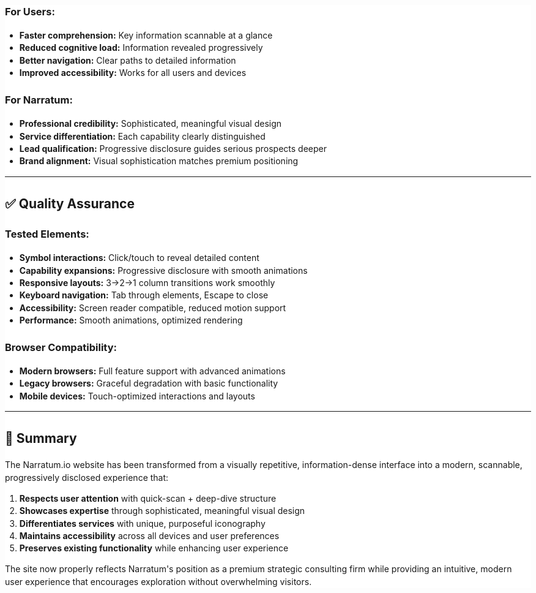 ### For Users:
- **Faster comprehension:** Key information scannable at a glance
- **Reduced cognitive load:** Information revealed progressively
- **Better navigation:** Clear paths to detailed information
- **Improved accessibility:** Works for all users and devices

### For Narratum:
- **Professional credibility:** Sophisticated, meaningful visual design
- **Service differentiation:** Each capability clearly distinguished
- **Lead qualification:** Progressive disclosure guides serious prospects deeper
- **Brand alignment:** Visual sophistication matches premium positioning

---

## ✅ Quality Assurance

### Tested Elements:
- **Symbol interactions:** Click/touch to reveal detailed content
- **Capability expansions:** Progressive disclosure with smooth animations
- **Responsive layouts:** 3→2→1 column transitions work smoothly
- **Keyboard navigation:** Tab through elements, Escape to close
- **Accessibility:** Screen reader compatible, reduced motion support
- **Performance:** Smooth animations, optimized rendering

### Browser Compatibility:
- **Modern browsers:** Full feature support with advanced animations
- **Legacy browsers:** Graceful degradation with basic functionality
- **Mobile devices:** Touch-optimized interactions and layouts

---

## 🎯 Summary

The Narratum.io website has been transformed from a visually repetitive, information-dense interface into a modern, scannable, progressively disclosed experience that:

1. **Respects user attention** with quick-scan + deep-dive structure
2. **Showcases expertise** through sophisticated, meaningful visual design
3. **Differentiates services** with unique, purposeful iconography
4. **Maintains accessibility** across all devices and user preferences
5. **Preserves existing functionality** while enhancing user experience

The site now properly reflects Narratum's position as a premium strategic consulting firm while providing an intuitive, modern user experience that encourages exploration without overwhelming visitors.

